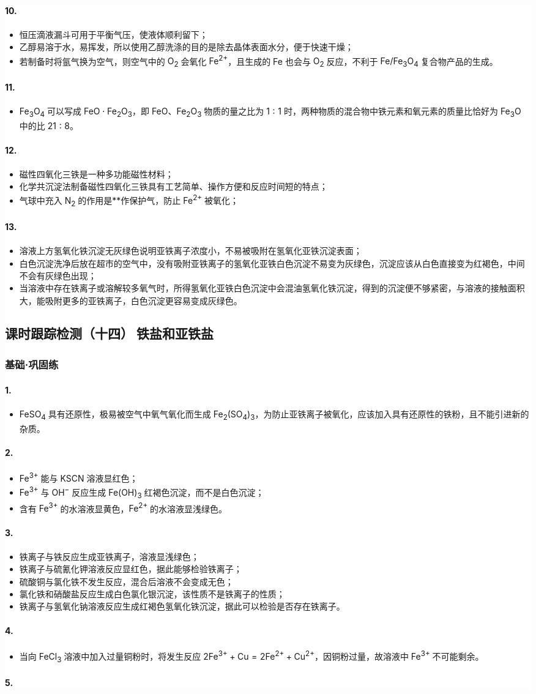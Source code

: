 #### 10.

* 恒压滴液漏斗可用于平衡气压，使液体顺利留下；
* 乙醇易溶于水，易挥发，所以使用乙醇洗涤的目的是除去晶体表面水分，便于快速干燥；
* 若制备时将氩气换为空气，则空气中的 $\text{O}_2$ 会氧化 $\text{Fe}^{2+}$，且生成的 $\text{Fe}$ 也会与 $\text{O}_2$ 反应，不利于 $\text{Fe} / \text{Fe}_3\text{O}_4$ 复合物产品的生成。

#### 11.

* $\text{Fe}_3\text{O}_4$ 可以写成 $\text{FeO} \cdot \text{Fe}_2\text{O}_3$，即 $\text{FeO}$、$\text{Fe}_2\text{O}_3$ 物质的量之比为 $1 : 1$ 时，两种物质的混合物中铁元素和氧元素的质量比恰好为 $\text{Fe}_3\text{O}$ 中的比 $21 : 8$。

#### 12.

* 磁性四氧化三铁是一种多功能磁性材料；
* 化学共沉淀法制备磁性四氧化三铁具有工艺简单、操作方便和反应时间短的特点；
* 气球中充入 $\text{N}_2$ 的作用是**作保护气，防止 $\text{Fe}^{2+}$ 被氧化；

#### 13.

* 溶液上方氢氧化铁沉淀无灰绿色说明亚铁离子浓度小，不易被吸附在氢氧化亚铁沉淀表面；
* 白色沉淀洗净后放在超市的空气中，没有吸附亚铁离子的氢氧化亚铁白色沉淀不易变为灰绿色，沉淀应该从白色直接变为红褐色，中间不会有灰绿色出现；
* 当溶液中存在铁离子或溶解较多氧气时，所得氢氧化亚铁白色沉淀中会混油氢氧化铁沉淀，得到的沉淀便不够紧密，与溶液的接触面积大，能吸附更多的亚铁离子，白色沉淀更容易变成灰绿色。

## 课时跟踪检测（十四） 铁盐和亚铁盐

### 基础·巩固练

#### 1.

* $\text{FeSO}_4$ 具有还原性，极易被空气中氧气氧化而生成 $\text{Fe}_2\text{(SO}_4\text{)}_3$，为防止亚铁离子被氧化，应该加入具有还原性的铁粉，且不能引进新的杂质。

#### 2.

* $\text{Fe}^{3+}$ 能与 $\text{KSCN}$ 溶液显红色；
* $\text{Fe}^{3+}$ 与 $\text{OH}^-$ 反应生成 $\text{Fe(OH)}_3$ 红褐色沉淀，而不是白色沉淀；
* 含有 $\text{Fe}^{3+}$ 的水溶液显黄色，$\text{Fe}^{2+}$ 的水溶液显浅绿色。

#### 3.

* 铁离子与铁反应生成亚铁离子，溶液显浅绿色；
* 铁离子与硫氰化钾溶液反应显红色，据此能够检验铁离子；
* 硫酸铜与氯化铁不发生反应，混合后溶液不会变成无色；
* 氯化铁和硝酸盐反应生成白色氯化银沉淀，该性质不是铁离子的性质；
* 铁离子与氢氧化钠溶液反应生成红褐色氢氧化铁沉淀，据此可以检验是否存在铁离子。

#### 4.

* 当向 $\text{FeCl}_3$ 溶液中加入过量铜粉时，将发生反应 $2\text{Fe}^{3+} + \text{Cu} = 2\text{Fe}^{2+} + \text{Cu}^{2+}$，因铜粉过量，故溶液中 $\text{Fe}^{3+}$ 不可能剩余。

#### 5.
